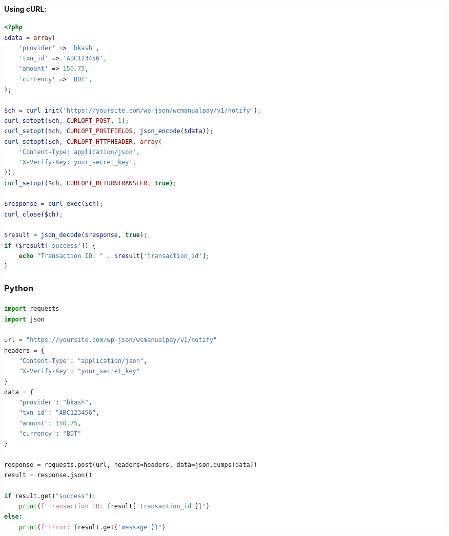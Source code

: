 **Using cURL**:
```php
<?php
$data = array(
    'provider' => 'bkash',
    'txn_id' => 'ABC123456',
    'amount' => 150.75,
    'currency' => 'BDT',
);

$ch = curl_init('https://yoursite.com/wp-json/wcmanualpay/v1/notify');
curl_setopt($ch, CURLOPT_POST, 1);
curl_setopt($ch, CURLOPT_POSTFIELDS, json_encode($data));
curl_setopt($ch, CURLOPT_HTTPHEADER, array(
    'Content-Type: application/json',
    'X-Verify-Key: your_secret_key',
));
curl_setopt($ch, CURLOPT_RETURNTRANSFER, true);

$response = curl_exec($ch);
curl_close($ch);

$result = json_decode($response, true);
if ($result['success']) {
    echo "Transaction ID: " . $result['transaction_id'];
}
```

### Python

```python
import requests
import json

url = "https://yoursite.com/wp-json/wcmanualpay/v1/notify"
headers = {
    "Content-Type": "application/json",
    "X-Verify-Key": "your_secret_key"
}
data = {
    "provider": "bkash",
    "txn_id": "ABC123456",
    "amount": 150.75,
    "currency": "BDT"
}

response = requests.post(url, headers=headers, data=json.dumps(data))
result = response.json()

if result.get("success"):
    print(f"Transaction ID: {result['transaction_id']}")
else:
    print(f"Error: {result.get('message')}")
```
